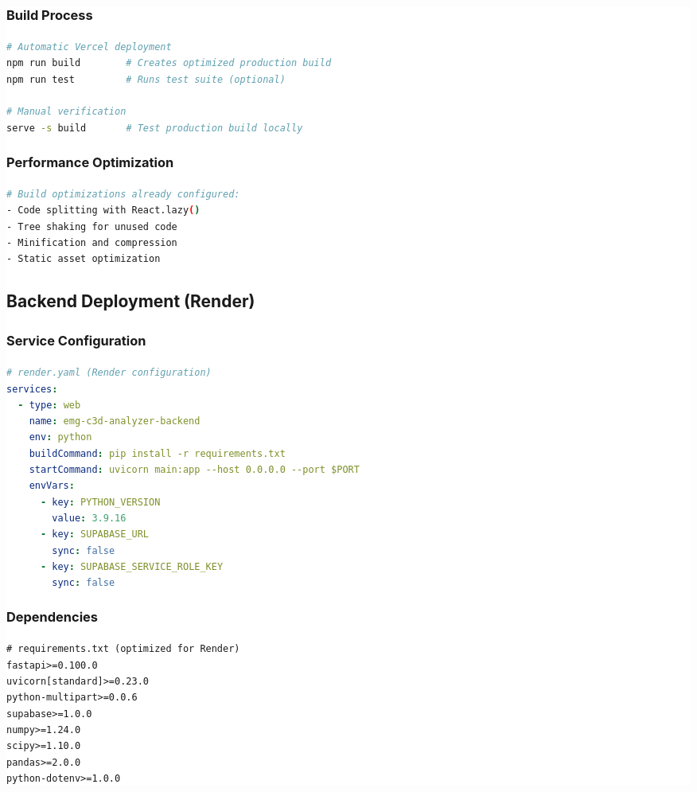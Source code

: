 
### Build Process
```bash
# Automatic Vercel deployment
npm run build        # Creates optimized production build
npm run test         # Runs test suite (optional)

# Manual verification
serve -s build       # Test production build locally
```

### Performance Optimization
```bash
# Build optimizations already configured:
- Code splitting with React.lazy()
- Tree shaking for unused code
- Minification and compression
- Static asset optimization
```

## Backend Deployment (Render)

### Service Configuration
```yaml
# render.yaml (Render configuration)
services:
  - type: web
    name: emg-c3d-analyzer-backend
    env: python
    buildCommand: pip install -r requirements.txt
    startCommand: uvicorn main:app --host 0.0.0.0 --port $PORT
    envVars:
      - key: PYTHON_VERSION
        value: 3.9.16
      - key: SUPABASE_URL
        sync: false
      - key: SUPABASE_SERVICE_ROLE_KEY
        sync: false
```

### Dependencies
```txt
# requirements.txt (optimized for Render)
fastapi>=0.100.0
uvicorn[standard]>=0.23.0
python-multipart>=0.0.6
supabase>=1.0.0
numpy>=1.24.0
scipy>=1.10.0
pandas>=2.0.0
python-dotenv>=1.0.0
```
